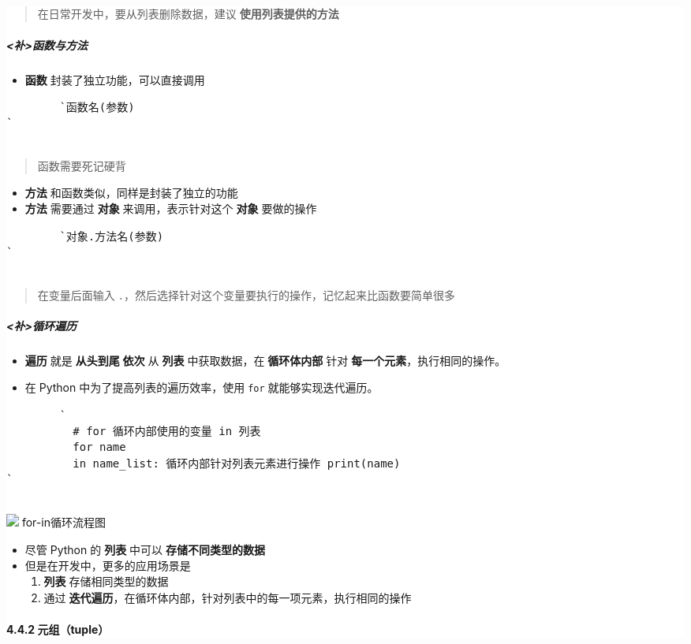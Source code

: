 > 
> 
> 在日常开发中，要从列表删除数据，建议 **使用列表提供的方法**
> 
> 

##### <补>函数与方法

*   **函数** 封装了独立功能，可以直接调用

<pre class="hljs python">        `函数名(参数)
` 
      </pre>

> 
> 
> 函数需要死记硬背
> 
> 

*   **方法** 和函数类似，同样是封装了独立的功能
*   **方法** 需要通过 **对象** 来调用，表示针对这个 **对象** 要做的操作

<pre class="hljs python">        `对象.方法名(参数)
` 
      </pre>

> 
> 
> 在变量后面输入 `.`，然后选择针对这个变量要执行的操作，记忆起来比函数要简单很多
> 
> 

##### <补>循环遍历

*   **遍历** 就是 **从头到尾** **依次** 从 **列表** 中获取数据，在 **循环体内部** 针对 **每一个元素**，执行相同的操作。

*   在 Python 中为了提高列表的遍历效率，使用 `for` 就能够实现迭代遍历。

<pre class="hljs python">        `
          # for 循环内部使用的变量 in 列表
          for name
          in name_list: 循环内部针对列表元素进行操作 print(name)
` 
      </pre>

![](https://i.loli.net/2018/12/17/5c17792a5d1c6.jpg) for-in循环流程图

*   尽管 Python 的 **列表** 中可以 **存储不同类型的数据**
*   但是在开发中，更多的应用场景是
    1.  **列表** 存储相同类型的数据
    2.  通过 **迭代遍历**，在循环体内部，针对列表中的每一项元素，执行相同的操作

#### 4.4.2 元组（tuple）
